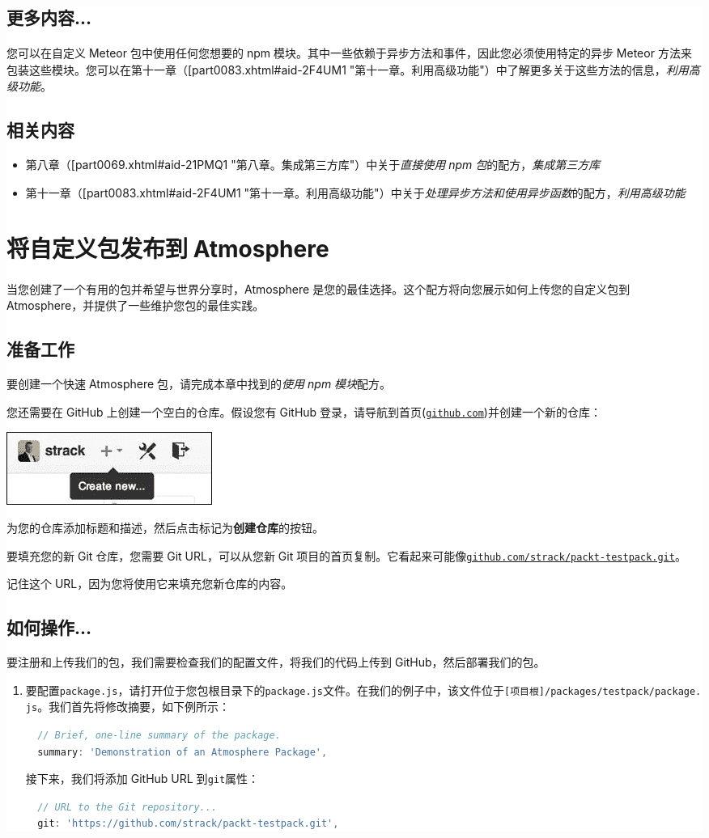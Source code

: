 ## 更多内容…

您可以在自定义 Meteor 包中使用任何您想要的 npm 模块。其中一些依赖于异步方法和事件，因此您必须使用特定的异步 Meteor 方法来包装这些模块。您可以在第十一章（[part0083.xhtml#aid-2F4UM1 "第十一章。利用高级功能"）中了解更多关于这些方法的信息，*利用高级功能*。

## 相关内容

+   第八章（[part0069.xhtml#aid-21PMQ1 "第八章。集成第三方库"）中关于*直接使用 npm 包*的配方，*集成第三方库*

+   第十一章（[part0083.xhtml#aid-2F4UM1 "第十一章。利用高级功能"）中关于*处理异步方法和使用异步函数*的配方，*利用高级功能*

# 将自定义包发布到 Atmosphere

当您创建了一个有用的包并希望与世界分享时，Atmosphere 是您的最佳选择。这个配方将向您展示如何上传您的自定义包到 Atmosphere，并提供了一些维护您包的最佳实践。

## 准备工作

要创建一个快速 Atmosphere 包，请完成本章中找到的*使用 npm 模块*配方。

您还需要在 GitHub 上创建一个空白的仓库。假设您有 GitHub 登录，请导航到首页([`github.com`](https://github.com))并创建一个新的仓库：

![准备工作](img/image00343.jpeg)

为您的仓库添加标题和描述，然后点击标记为**创建仓库**的按钮。

要填充您的新 Git 仓库，您需要 Git URL，可以从您新 Git 项目的首页复制。它看起来可能像[`github.com/strack/packt-testpack.git`](https://github.com/strack/packt-testpack.git)。

记住这个 URL，因为您将使用它来填充您新仓库的内容。

## 如何操作…

要注册和上传我们的包，我们需要检查我们的配置文件，将我们的代码上传到 GitHub，然后部署我们的包。

1.  要配置`package.js`，请打开位于您包根目录下的`package.js`文件。在我们的例子中，该文件位于`[项目根]/packages/testpack/package.js`。我们首先将修改摘要，如下例所示：

    ```js
      // Brief, one-line summary of the package.
      summary: 'Demonstration of an Atmosphere Package',
    ```

    接下来，我们将添加 GitHub URL 到`git`属性：

    ```js
      // URL to the Git repository...
      git: 'https://github.com/strack/packt-testpack.git',
    ```
